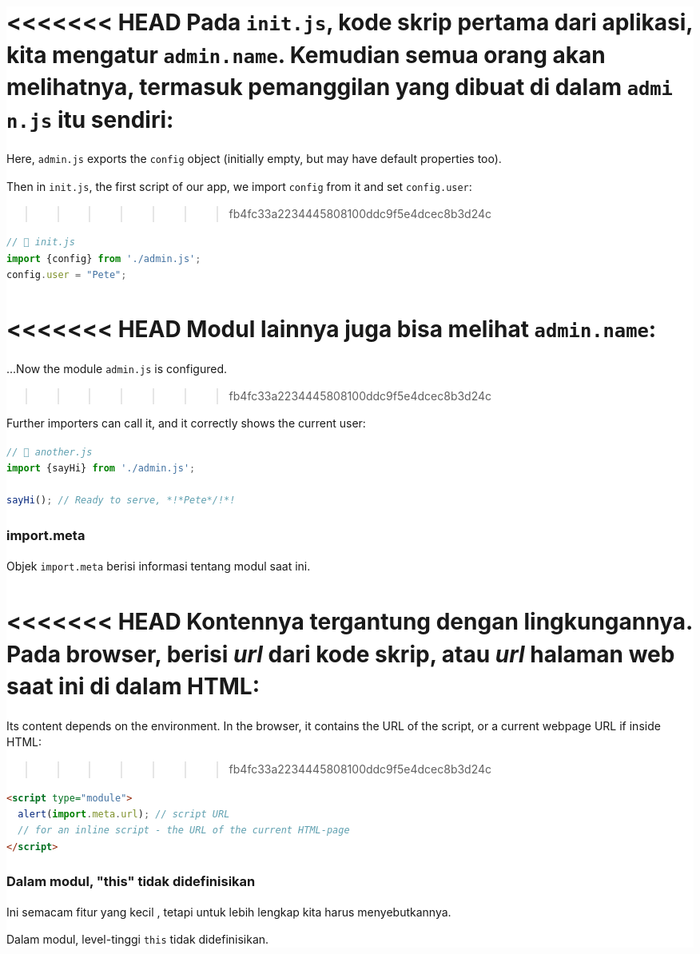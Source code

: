 <<<<<<< HEAD
Pada `init.js`, kode skrip pertama dari aplikasi, kita mengatur `admin.name`. Kemudian semua orang akan melihatnya, termasuk pemanggilan yang dibuat di dalam `admin.js` itu sendiri:
=======
Here, `admin.js` exports the `config` object (initially empty, but may have default properties too).

Then in `init.js`, the first script of our app, we import `config` from it and set `config.user`:
>>>>>>> fb4fc33a2234445808100ddc9f5e4dcec8b3d24c

```js
// 📁 init.js
import {config} from './admin.js';
config.user = "Pete";
```

<<<<<<< HEAD
Modul lainnya juga bisa melihat `admin.name`:
=======
...Now the module `admin.js` is configured. 
>>>>>>> fb4fc33a2234445808100ddc9f5e4dcec8b3d24c

Further importers can call it, and it correctly shows the current user:

```js
// 📁 another.js
import {sayHi} from './admin.js';

sayHi(); // Ready to serve, *!*Pete*/!*!
```


### import.meta

Objek `import.meta` berisi informasi tentang modul saat ini.

<<<<<<< HEAD
Kontennya tergantung dengan lingkungannya. Pada browser, berisi *url* dari kode skrip, atau *url* halaman web saat ini di dalam HTML:
=======
Its content depends on the environment. In the browser, it contains the URL of the script, or a current webpage URL if inside HTML:
>>>>>>> fb4fc33a2234445808100ddc9f5e4dcec8b3d24c

```html run height=0
<script type="module">
  alert(import.meta.url); // script URL
  // for an inline script - the URL of the current HTML-page
</script>
```

### Dalam modul, "this" tidak didefinisikan

Ini semacam fitur yang kecil , tetapi untuk lebih lengkap kita harus menyebutkannya.

Dalam modul, level-tinggi `this` tidak didefinisikan.
